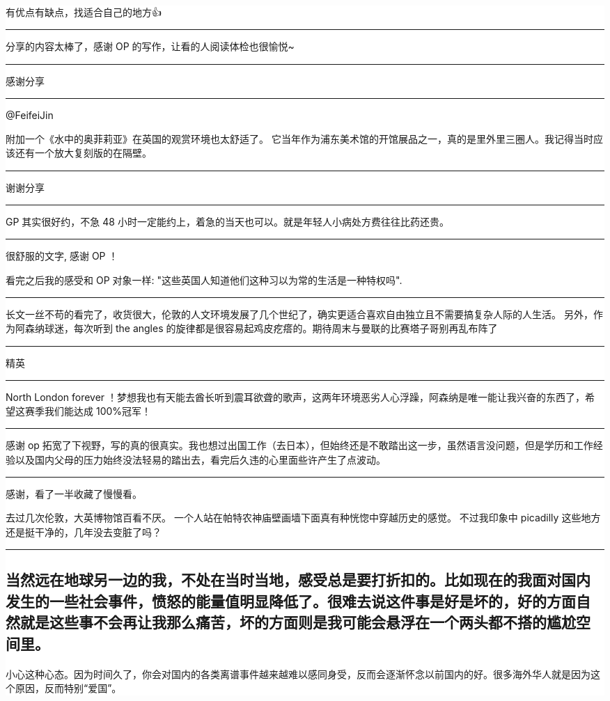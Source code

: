 有优点有缺点，找适合自己的地方👍

---------------------------------------------------

分享的内容太棒了，感谢 OP 的写作，让看的人阅读体检也很愉悦~

---------------------------------------------------

感谢分享

---------------------------------------------------

@FeifeiJin 

附加一个《水中的奥菲莉亚》在英国的观赏环境也太舒适了。
它当年作为浦东美术馆的开馆展品之一，真的是里外里三圈人。我记得当时应该还有一个放大复刻版的在隔壁。

---------------------------------------------------

谢谢分享

---------------------------------------------------

GP 其实很好约，不急 48 小时一定能约上，着急的当天也可以。就是年轻人小病处方费往往比药还贵。

---------------------------------------------------

很舒服的文字, 感谢 OP ！

看完之后我的感受和 OP 对象一样: "这些英国人知道他们这种习以为常的生活是一种特权吗".

---------------------------------------------------

长文一丝不苟的看完了，收货很大，伦敦的人文环境发展了几个世纪了，确实更适合喜欢自由独立且不需要搞复杂人际的人生活。
另外，作为阿森纳球迷，每次听到 the angles 的旋律都是很容易起鸡皮疙瘩的。期待周末与曼联的比赛塔子哥别再乱布阵了

---------------------------------------------------

精英

---------------------------------------------------

North London forever ！梦想我也有天能去酋长听到震耳欲聋的歌声，这两年环境恶劣人心浮躁，阿森纳是唯一能让我兴奋的东西了，希望这赛季我们能达成 100%冠军！

---------------------------------------------------

感谢 op 拓宽了下视野，写的真的很真实。我也想过出国工作（去日本），但始终还是不敢踏出这一步，虽然语言没问题，但是学历和工作经验以及国内父母的压力始终没法轻易的踏出去，看完后久违的心里面些许产生了点波动。

---------------------------------------------------

感谢，看了一半收藏了慢慢看。

去过几次伦敦，大英博物馆百看不厌。
一个人站在帕特农神庙壁画墙下面真有种恍惚中穿越历史的感觉。
不过我印象中 picadilly 这些地方还是挺干净的，几年没去变脏了吗？

---------------------------------------------------

当然远在地球另一边的我，不处在当时当地，感受总是要打折扣的。比如现在的我面对国内发生的一些社会事件，愤怒的能量值明显降低了。很难去说这件事是好是坏的，好的方面自然就是这些事不会再让我那么痛苦，坏的方面则是我可能会悬浮在一个两头都不搭的尴尬空间里。
-----------------------------------------------------------------------------------------------
小心这种心态。因为时间久了，你会对国内的各类离谱事件越来越难以感同身受，反而会逐渐怀念以前国内的好。很多海外华人就是因为这个原因，反而特别“爱国”。
